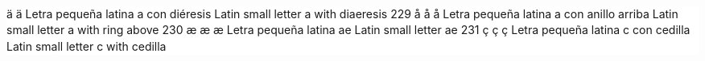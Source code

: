 <td>ä</td>

<td>ä</td>

<td>Letra pequeña latina a con diéresis</td>

<td>Latin small letter a with diaeresis</td>

</tr>

<tr>

<td align="center">229</td>

<td></td>

<td>å</td>

<td>å</td>

<td>å</td>

<td>Letra pequeña latina a con anillo arriba</td>

<td>Latin small letter a with ring above</td>

</tr>

<tr>

<td align="center">230</td>

<td></td>

<td>æ</td>

<td>æ</td>

<td>æ</td>

<td>Letra pequeña latina ae</td>

<td>Latin small letter ae</td>

</tr>

<tr>

<td align="center">231</td>

<td></td>

<td>ç</td>

<td>ç</td>

<td>ç</td>

<td>Letra pequeña latina c con cedilla</td>

<td>Latin small letter c with cedilla</td>

</tr>

<tr>
